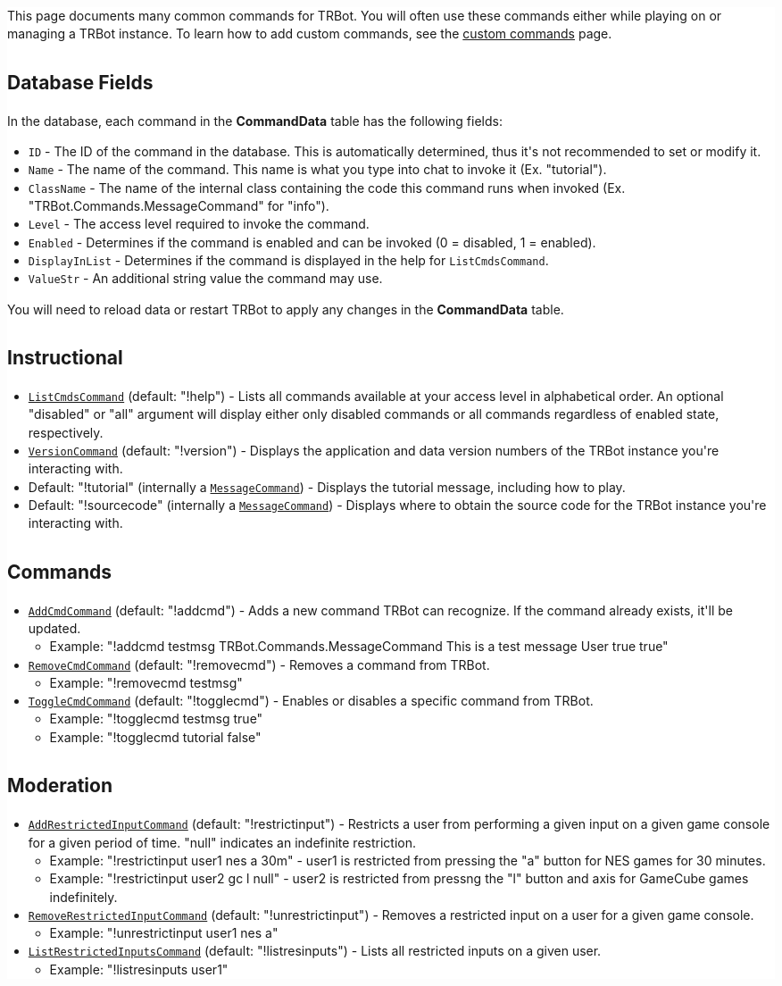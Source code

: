 This page documents many common commands for TRBot. You will often use these commands either while playing on or managing a TRBot instance. To learn how to add custom commands, see the [custom commands](./Custom-Commands.md) page.

## Database Fields
In the database, each command in the **CommandData** table has the following fields:
- `ID` - The ID of the command in the database. This is automatically determined, thus it's not recommended to set or modify it.
- `Name` - The name of the command. This name is what you type into chat to invoke it (Ex. "tutorial").
- `ClassName` - The name of the internal class containing the code this command runs when invoked (Ex. "TRBot.Commands.MessageCommand" for "info").
- `Level` - The access level required to invoke the command.
- `Enabled` - Determines if the command is enabled and can be invoked (0 = disabled, 1 = enabled).
- `DisplayInList` - Determines if the command is displayed in the help for `ListCmdsCommand`.
- `ValueStr` - An additional string value the command may use.

You will need to reload data or restart TRBot to apply any changes in the **CommandData** table.

## Instructional
- [`ListCmdsCommand`](../TRBot/TRBot.Commands/Commands/ListCmdsCommand.cs) (default: "!help") - Lists all commands available at your access level in alphabetical order. An optional "disabled" or "all" argument will display either only disabled commands or all commands regardless of enabled state, respectively.
- [`VersionCommand`](../TRBot/TRBot.Commands/Commands/VersionCommand.cs) (default: "!version") - Displays the application and data version numbers of the TRBot instance you're interacting with.
- Default: "!tutorial" (internally a [`MessageCommand`](../TRBot/TRBot.Commands/Commands/MessageCommand.cs)) - Displays the tutorial message, including how to play.
- Default: "!sourcecode" (internally a [`MessageCommand`](../TRBot/TRBot.Commands/Commands/MessageCommand.cs)) - Displays where to obtain the source code for the TRBot instance you're interacting with.

## Commands
- [`AddCmdCommand`](../TRBot/TRBot.Commands/Commands/AddCmdCommand.cs) (default: "!addcmd") - Adds a new command TRBot can recognize. If the command already exists, it'll be updated.
  - Example: "!addcmd testmsg TRBot.Commands.MessageCommand This is a test message User true true"
- [`RemoveCmdCommand`](../TRBot/TRBot.Commands/Commands/RemoveCmdCommand.cs) (default: "!removecmd") - Removes a command from TRBot.
  - Example: "!removecmd testmsg"
- [`ToggleCmdCommand`](../TRBot/TRBot.Commands/Commands/ToggleCmdCommand.cs) (default: "!togglecmd") - Enables or disables a specific command from TRBot.
  - Example: "!togglecmd testmsg true"
  - Example: "!togglecmd tutorial false"

## Moderation
- [`AddRestrictedInputCommand`](../TRBot/TRBot.Commands/Commands/AddRestrictedInputCommand.cs) (default: "!restrictinput") - Restricts a user from performing a given input on a given game console for a given period of time. "null" indicates an indefinite restriction.
  - Example: "!restrictinput user1 nes a 30m" - user1 is restricted from pressing the "a" button for NES games for 30 minutes.
  - Example: "!restrictinput user2 gc l null" - user2 is restricted from pressng the "l" button and axis for GameCube games indefinitely.
- [`RemoveRestrictedInputCommand`](../TRBot/TRBot.Commands/Commands/RemoveRestrictedInputCommand.cs) (default: "!unrestrictinput") - Removes a restricted input on a user for a given game console.
  - Example: "!unrestrictinput user1 nes a"
- [`ListRestrictedInputsCommand`](../TRBot/TRBot.Commands/Commands/ListRestrictedInputsCommand.cs) (default: "!listresinputs") - Lists all restricted inputs on a given user.
  - Example: "!listresinputs user1"